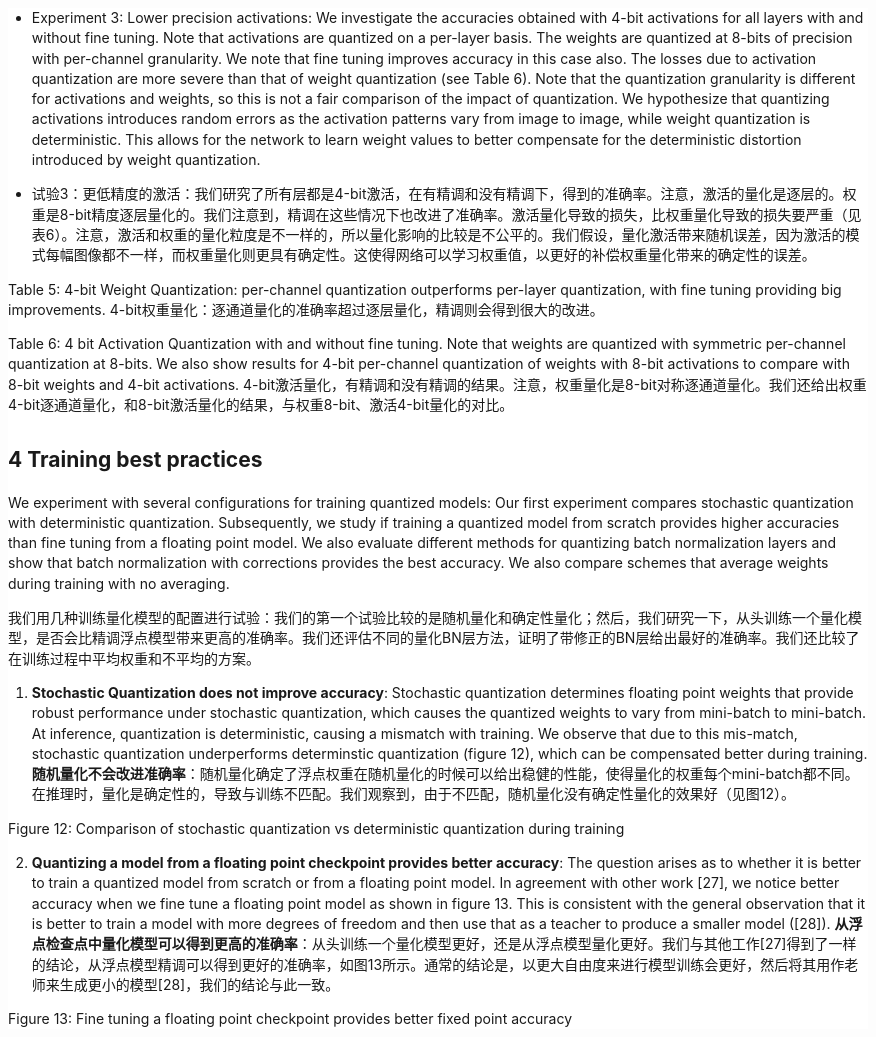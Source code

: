 - Experiment 3: Lower precision activations: We investigate the accuracies obtained with 4-bit activations for all layers with and without fine tuning. Note that activations are quantized on a per-layer basis. The weights are quantized at 8-bits of precision with per-channel granularity. We note that fine tuning improves accuracy in this case also. The losses due to activation quantization are more severe than that of weight quantization (see Table 6). Note that the quantization granularity is different for activations and weights, so this is not a fair comparison of the impact of quantization. We hypothesize that quantizing activations introduces random errors as the activation patterns vary from image to image, while weight quantization is deterministic. This allows for the network to learn weight values to better compensate for the deterministic distortion introduced by weight quantization.

- 试验3：更低精度的激活：我们研究了所有层都是4-bit激活，在有精调和没有精调下，得到的准确率。注意，激活的量化是逐层的。权重是8-bit精度逐层量化的。我们注意到，精调在这些情况下也改进了准确率。激活量化导致的损失，比权重量化导致的损失要严重（见表6）。注意，激活和权重的量化粒度是不一样的，所以量化影响的比较是不公平的。我们假设，量化激活带来随机误差，因为激活的模式每幅图像都不一样，而权重量化则更具有确定性。这使得网络可以学习权重值，以更好的补偿权重量化带来的确定性的误差。

Table 5: 4-bit Weight Quantization: per-channel quantization outperforms per-layer quantization, with fine tuning providing big improvements. 4-bit权重量化：逐通道量化的准确率超过逐层量化，精调则会得到很大的改进。

Table 6: 4 bit Activation Quantization with and without fine tuning. Note that weights are quantized with symmetric per-channel quantization at 8-bits. We also show results for 4-bit per-channel quantization of weights with 8-bit activations to compare with 8-bit weights and 4-bit activations. 4-bit激活量化，有精调和没有精调的结果。注意，权重量化是8-bit对称逐通道量化。我们还给出权重4-bit逐通道量化，和8-bit激活量化的结果，与权重8-bit、激活4-bit量化的对比。

## 4 Training best practices

We experiment with several configurations for training quantized models: Our first experiment compares stochastic quantization with deterministic quantization. Subsequently, we study if training a quantized model from scratch provides higher accuracies than fine tuning from a floating point model. We also evaluate different methods for quantizing batch normalization layers and show that batch normalization with corrections provides the best accuracy. We also compare schemes that average weights during training with no averaging.

我们用几种训练量化模型的配置进行试验：我们的第一个试验比较的是随机量化和确定性量化；然后，我们研究一下，从头训练一个量化模型，是否会比精调浮点模型带来更高的准确率。我们还评估不同的量化BN层方法，证明了带修正的BN层给出最好的准确率。我们还比较了在训练过程中平均权重和不平均的方案。

1. **Stochastic Quantization does not improve accuracy**: Stochastic quantization determines floating point weights that provide robust performance under stochastic quantization, which causes the quantized weights to vary from mini-batch to mini-batch. At inference, quantization is deterministic, causing a mismatch with training. We observe that due to this mis-match, stochastic quantization underperforms determinstic quantization (figure 12), which can be compensated better during training. **随机量化不会改进准确率**：随机量化确定了浮点权重在随机量化的时候可以给出稳健的性能，使得量化的权重每个mini-batch都不同。在推理时，量化是确定性的，导致与训练不匹配。我们观察到，由于不匹配，随机量化没有确定性量化的效果好（见图12）。

Figure 12: Comparison of stochastic quantization vs deterministic quantization during training

2. **Quantizing a model from a floating point checkpoint provides better accuracy**: The question arises as to whether it is better to train a quantized model from scratch or from a floating point model. In agreement with other work [27], we notice better accuracy when we fine tune a floating point model as shown in figure 13. This is consistent with the general observation that it is better to train a model with more degrees of freedom and then use that as a teacher to produce a smaller model ([28]). **从浮点检查点中量化模型可以得到更高的准确率**：从头训练一个量化模型更好，还是从浮点模型量化更好。我们与其他工作[27]得到了一样的结论，从浮点模型精调可以得到更好的准确率，如图13所示。通常的结论是，以更大自由度来进行模型训练会更好，然后将其用作老师来生成更小的模型[28]，我们的结论与此一致。

Figure 13: Fine tuning a floating point checkpoint provides better fixed point accuracy
